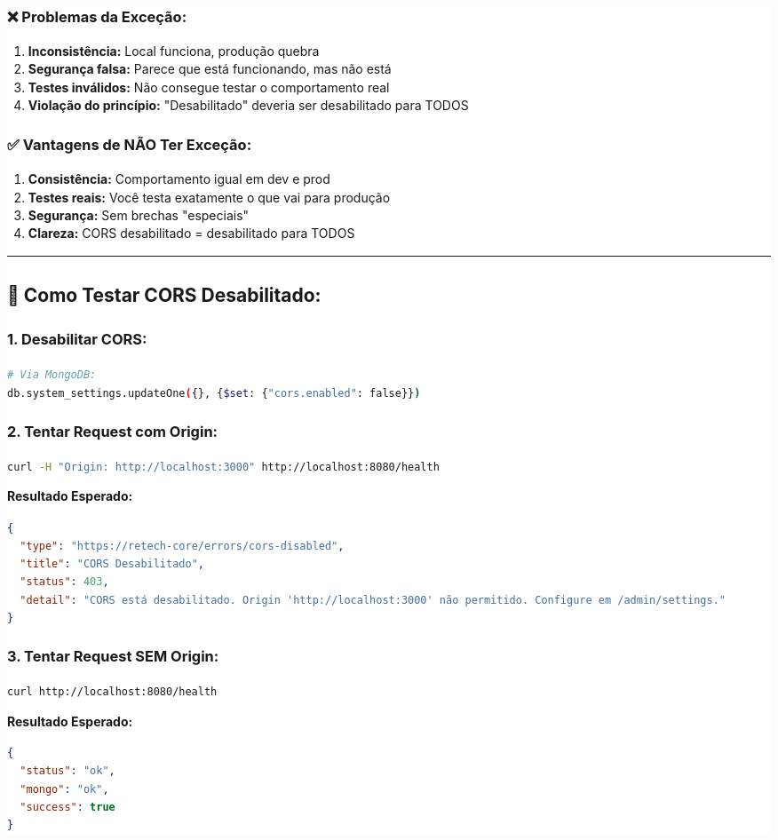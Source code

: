 ### **❌ Problemas da Exceção:**

1. **Inconsistência:** Local funciona, produção quebra
2. **Segurança falsa:** Parece que está funcionando, mas não está
3. **Testes inválidos:** Não consegue testar o comportamento real
4. **Violação do princípio:** "Desabilitado" deveria ser desabilitado para TODOS

### **✅ Vantagens de NÃO Ter Exceção:**

1. **Consistência:** Comportamento igual em dev e prod
2. **Testes reais:** Você testa exatamente o que vai para produção
3. **Segurança:** Sem brechas "especiais"
4. **Clareza:** CORS desabilitado = desabilitado para TODOS

---

## 🧪 **Como Testar CORS Desabilitado:**

### **1. Desabilitar CORS:**

```bash
# Via MongoDB:
db.system_settings.updateOne({}, {$set: {"cors.enabled": false}})
```

### **2. Tentar Request com Origin:**

```bash
curl -H "Origin: http://localhost:3000" http://localhost:8080/health
```

**Resultado Esperado:**
```json
{
  "type": "https://retech-core/errors/cors-disabled",
  "title": "CORS Desabilitado",
  "status": 403,
  "detail": "CORS está desabilitado. Origin 'http://localhost:3000' não permitido. Configure em /admin/settings."
}
```

### **3. Tentar Request SEM Origin:**

```bash
curl http://localhost:8080/health
```

**Resultado Esperado:**
```json
{
  "status": "ok",
  "mongo": "ok",
  "success": true
}
```
